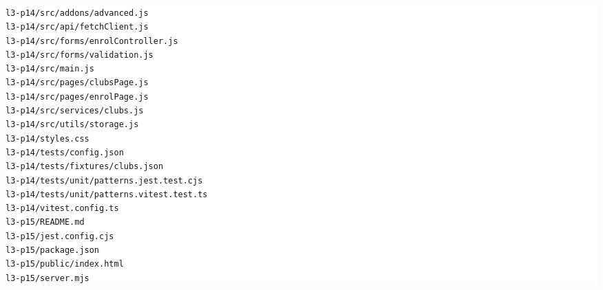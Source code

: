 ```
l3-p14/src/addons/advanced.js
l3-p14/src/api/fetchClient.js
l3-p14/src/forms/enrolController.js
l3-p14/src/forms/validation.js
l3-p14/src/main.js
l3-p14/src/pages/clubsPage.js
l3-p14/src/pages/enrolPage.js
l3-p14/src/services/clubs.js
l3-p14/src/utils/storage.js
l3-p14/styles.css
l3-p14/tests/config.json
l3-p14/tests/fixtures/clubs.json
l3-p14/tests/unit/patterns.jest.test.cjs
l3-p14/tests/unit/patterns.vitest.test.ts
l3-p14/vitest.config.ts
l3-p15/README.md
l3-p15/jest.config.cjs
l3-p15/package.json
l3-p15/public/index.html
l3-p15/server.mjs
